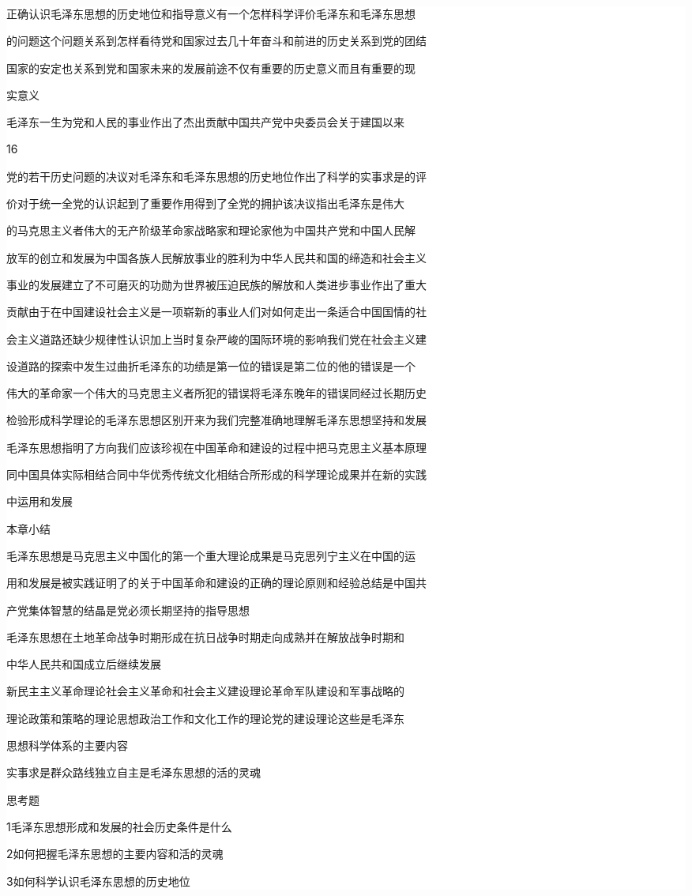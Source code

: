 正确认识毛泽东思想的历史地位和指导意义有一个怎样科学评价毛泽东和毛泽东思想

的问题这个问题关系到怎样看待党和国家过去几十年奋斗和前进的历史关系到党的团结

国家的安定也关系到党和国家未来的发展前途不仅有重要的历史意义而且有重要的现

实意义

毛泽东一生为党和人民的事业作出了杰出贡献中国共产党中央委员会关于建国以来

16

党的若干历史问题的决议对毛泽东和毛泽东思想的历史地位作出了科学的实事求是的评

价对于统一全党的认识起到了重要作用得到了全党的拥护该决议指出毛泽东是伟大

的马克思主义者伟大的无产阶级革命家战略家和理论家他为中国共产党和中国人民解

放军的创立和发展为中国各族人民解放事业的胜利为中华人民共和国的缔造和社会主义

事业的发展建立了不可磨灭的功勋为世界被压迫民族的解放和人类进步事业作出了重大

贡献由于在中国建设社会主义是一项崭新的事业人们对如何走出一条适合中国国情的社

会主义道路还缺少规律性认识加上当时复杂严峻的国际环境的影响我们党在社会主义建

设道路的探索中发生过曲折毛泽东的功绩是第一位的错误是第二位的他的错误是一个

伟大的革命家一个伟大的马克思主义者所犯的错误将毛泽东晚年的错误同经过长期历史

检验形成科学理论的毛泽东思想区别开来为我们完整准确地理解毛泽东思想坚持和发展

毛泽东思想指明了方向我们应该珍视在中国革命和建设的过程中把马克思主义基本原理

同中国具体实际相结合同中华优秀传统文化相结合所形成的科学理论成果并在新的实践

中运用和发展

本章小结

毛泽东思想是马克思主义中国化的第一个重大理论成果是马克思列宁主义在中国的运

用和发展是被实践证明了的关于中国革命和建设的正确的理论原则和经验总结是中国共

产党集体智慧的结晶是党必须长期坚持的指导思想

毛泽东思想在土地革命战争时期形成在抗日战争时期走向成熟并在解放战争时期和

中华人民共和国成立后继续发展

新民主主义革命理论社会主义革命和社会主义建设理论革命军队建设和军事战略的

理论政策和策略的理论思想政治工作和文化工作的理论党的建设理论这些是毛泽东

思想科学体系的主要内容

实事求是群众路线独立自主是毛泽东思想的活的灵魂

思考题

1毛泽东思想形成和发展的社会历史条件是什么

2如何把握毛泽东思想的主要内容和活的灵魂

3如何科学认识毛泽东思想的历史地位
